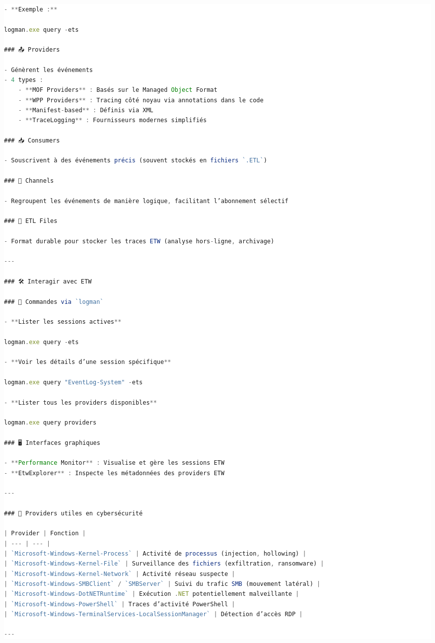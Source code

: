 ```jsx
- **Exemple :**

logman.exe query -ets

### 📤 Providers

- Génèrent les événements
- 4 types :
    - **MOF Providers** : Basés sur le Managed Object Format
    - **WPP Providers** : Tracing côté noyau via annotations dans le code
    - **Manifest-based** : Définis via XML
    - **TraceLogging** : Fournisseurs modernes simplifiés

### 📥 Consumers

- Souscrivent à des événements précis (souvent stockés en fichiers `.ETL`)

### 📁 Channels

- Regroupent les événements de manière logique, facilitant l’abonnement sélectif

### 💾 ETL Files

- Format durable pour stocker les traces ETW (analyse hors-ligne, archivage)

---

### 🛠️ Interagir avec ETW

### 📌 Commandes via `logman`

- **Lister les sessions actives**

logman.exe query -ets

- **Voir les détails d’une session spécifique**

logman.exe query "EventLog-System" -ets

- **Lister tous les providers disponibles**

logman.exe query providers

### 🖥️ Interfaces graphiques

- **Performance Monitor** : Visualise et gère les sessions ETW
- **EtwExplorer** : Inspecte les métadonnées des providers ETW

---

### 🧩 Providers utiles en cybersécurité

| Provider | Fonction |
| --- | --- |
| `Microsoft-Windows-Kernel-Process` | Activité de processus (injection, hollowing) |
| `Microsoft-Windows-Kernel-File` | Surveillance des fichiers (exfiltration, ransomware) |
| `Microsoft-Windows-Kernel-Network` | Activité réseau suspecte |
| `Microsoft-Windows-SMBClient` / `SMBServer` | Suivi du trafic SMB (mouvement latéral) |
| `Microsoft-Windows-DotNETRuntime` | Exécution .NET potentiellement malveillante |
| `Microsoft-Windows-PowerShell` | Traces d’activité PowerShell |
| `Microsoft-Windows-TerminalServices-LocalSessionManager` | Détection d’accès RDP |

---
```